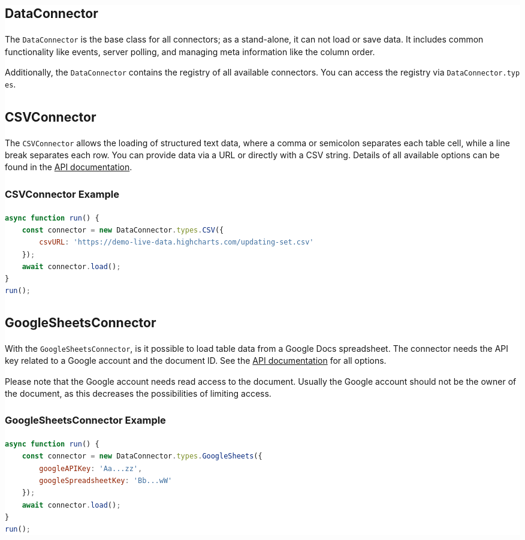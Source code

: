 ## DataConnector

The `DataConnector` is the base class for all connectors; as a stand-alone, it can not load or save data.
It includes common functionality like events, server polling, and managing meta information like the column order.

Additionally, the `DataConnector` contains the registry of all available
connectors. You can access the registry via `DataConnector.types`.

## CSVConnector

The `CSVConnector` allows the loading of structured text data, where a comma or semicolon separates each table
cell, while a line break separates each row. You can provide data via a URL or directly with a CSV string. Details
of all available options can be found in the
[API documentation](https://api.highcharts.com/dashboards/#interfaces/Data_Connectors_CSVConnectorOptions.CSVConnectorOptions-1).

### CSVConnector Example

``` JavaScript
async function run() {
    const connector = new DataConnector.types.CSV({
        csvURL: 'https://demo-live-data.highcharts.com/updating-set.csv'
    });
    await connector.load();
}
run();
```



## GoogleSheetsConnector

With the `GoogleSheetsConnector`, is it possible to load table data from a Google
Docs spreadsheet. The connector needs the API key related to a Google account
and the document ID. See the
[API documentation](https://api.highcharts.com/dashboards/#interfaces/Data_Connectors_GoogleSheetsConnectorOptions.GoogleSheetsConnectorOptions-1)
for all options.

Please note that the Google account needs read access to the document. Usually
the Google account should not be the owner of the document, as this decreases the
possibilities of limiting access.

### GoogleSheetsConnector Example

``` JavaScript
async function run() {
    const connector = new DataConnector.types.GoogleSheets({
        googleAPIKey: 'Aa...zz',
        googleSpreadsheetKey: 'Bb...wW'
    });
    await connector.load();
}
run();
```
